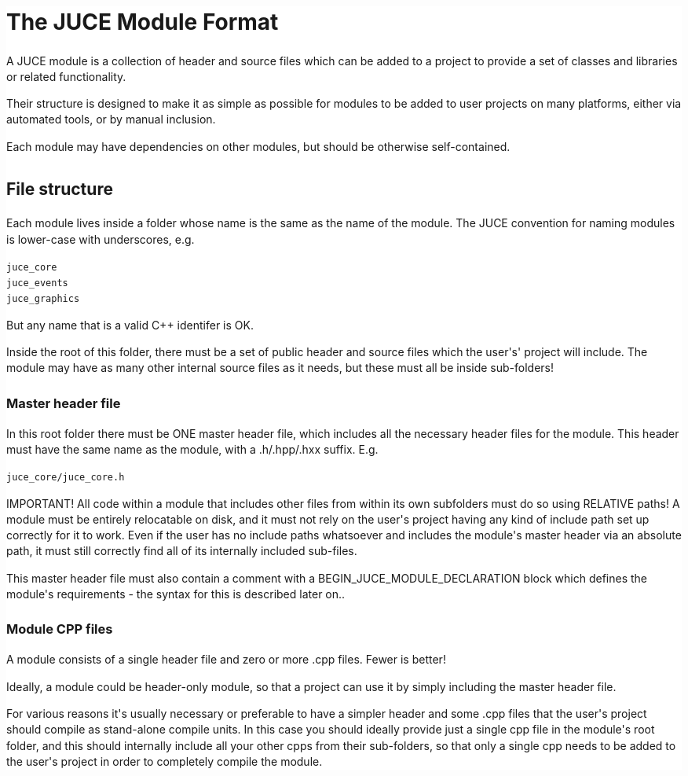 # The JUCE Module Format

A JUCE module is a collection of header and source files which can be added to a project
to provide a set of classes and libraries or related functionality.

Their structure is designed to make it as simple as possible for modules to be added to
user projects on many platforms, either via automated tools, or by manual inclusion.

Each module may have dependencies on other modules, but should be otherwise self-contained.

## File structure

Each module lives inside a folder whose name is the same as the name of the module. The
JUCE convention for naming modules is lower-case with underscores, e.g.

    juce_core
    juce_events
    juce_graphics

But any name that is a valid C++ identifer is OK.

Inside the root of this folder, there must be a set of public header and source files which
the user's' project will include. The module may have as many other internal source files as
it needs, but these must all be inside sub-folders!


### Master header file

In this root folder there must be ONE master header file, which includes all the necessary
header files for the module. This header must have the same name as the module, with
a .h/.hpp/.hxx suffix. E.g.

    juce_core/juce_core.h

IMPORTANT! All code within a module that includes other files from within its own subfolders
must do so using RELATIVE paths!
A module must be entirely relocatable on disk, and it must not rely on the user's project
having any kind of include path set up correctly for it to work. Even if the user has no
include paths whatsoever and includes the module's master header via an absolute path,
it must still correctly find all of its internally included sub-files.

This master header file must also contain a comment with a BEGIN_JUCE_MODULE_DECLARATION
block which defines the module's requirements - the syntax for this is described later on..


### Module CPP files

A module consists of a single header file and zero or more .cpp files. Fewer is better!

Ideally, a module could be header-only module, so that a project can use it by simply
including the master header file.

For various reasons it's usually necessary or preferable to have a simpler header and
some .cpp files that the user's project should compile as stand-alone compile units.
In this case you should ideally provide just a single cpp file in the module's root
folder, and this should internally include all your other cpps from their sub-folders,
so that only a single cpp needs to be added to the user's project in order to completely
compile the module.
